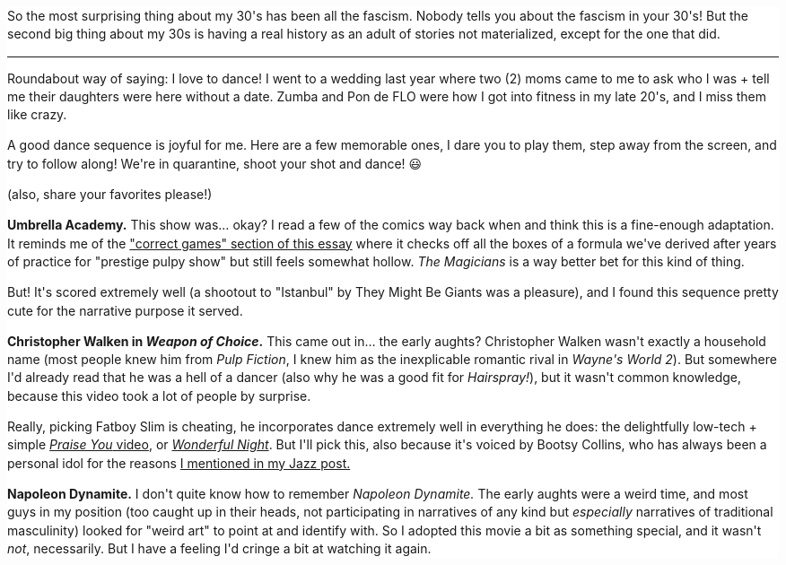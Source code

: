 So the most surprising thing about my 30's has been all the fascism. Nobody
tells you about the fascism in your 30's! But the second big thing about my 30s 
is having a real history as an adult of stories not materialized, except for the
one that did.

---

Roundabout way of saying: I love to dance! I went to a wedding last year where
two (2) moms came to me to ask who I was + tell me their daughters were here
without a date. Zumba and Pon de FLO were how I got into fitness in my late
20's, and I miss them like crazy.

A good dance sequence is joyful for me. Here are a few memorable ones, I dare
you to play them, step away from the screen, and try to follow along! We're in
quarantine, shoot your shot and dance! 😃

(also, share your favorites please!)

<iframe width="800" height="450" style="max-width: 95%" src="https://www.youtube-nocookie.com/embed/TVxBmXz5QGs" frameborder="0" allow="accelerometer; autoplay; encrypted-media; gyroscope; picture-in-picture" allowfullscreen></iframe>

**Umbrella Academy.** This show was… okay? I read a few of the comics way back
when and think this is a fine-enough adaptation. It reminds me of the ["correct
games" section of this essay][3] where it checks off all the boxes of a formula
we've derived after years of practice for "prestige pulpy show" but still feels
somewhat hollow. _The Magicians_ is a way better bet for this kind of thing.

But! It's scored extremely well (a shootout to "Istanbul" by They Might Be
Giants was a pleasure), and I found this sequence pretty cute for the narrative
purpose it served.

<iframe width="800" height="450" style="max-width: 95%" src="https://www.youtube-nocookie.com/embed/wCDIYvFmgW8" frameborder="0" allow="accelerometer; autoplay; encrypted-media; gyroscope; picture-in-picture" allowfullscreen></iframe>

**Christopher Walken in _Weapon of Choice_.** This came out in… the early
aughts? Christopher Walken wasn't exactly a household name (most people knew him
from _Pulp Fiction_, I knew him as the inexplicable romantic rival in _Wayne's
World 2_). But somewhere I'd already read that he was a hell of a dancer (also
why he was a good fit for _Hairspray!_), but it wasn't common knowledge, because
this video took a lot of people by surprise.

Really, picking Fatboy Slim is cheating, he incorporates dance extremely well in
everything he does: the delightfully low-tech + simple [_Praise You_ video][4],
or [_Wonderful Night_][5]. But I'll pick this, also because it's voiced by
Bootsy Collins, who has always been a personal idol for the reasons [I mentioned
in my Jazz post.][6]

<iframe width="800" height="450" style="max-width: 95%" src="https://www.youtube-nocookie.com/embed/BiAwpYIkRmU" frameborder="0" allow="accelerometer; autoplay; encrypted-media; gyroscope; picture-in-picture" allowfullscreen></iframe>

**Napoleon Dynamite.** I don't quite know how to remember _Napoleon Dynamite._
The early aughts were a weird time, and most guys in my position (too caught up
in their heads, not participating in narratives of any kind but _especially_
narratives of traditional masculinity) looked for "weird art" to point at and
identify with. So I adopted this movie a bit as something special, and it wasn't
_not_, necessarily. But I have a feeling I'd cringe a bit at watching it again.


   [1]: https://www.brown.edu/academics/theatre-arts-performance-studies/undergraduate/sb-season
   [2]: http://pw.brown.edu/
   [3]: https://web.archive.org/web/20181231071417/https://plus.google.com/+DanielCookGameDesign/posts/W3ys5fKnz5t
   [4]: https://www.youtube.com/watch?v=ruAi4VBoBSM
   [5]: https://www.youtube.com/watch?v=lEF6G19G98I
   [6]: /2020/04/doom-music-jazz.html
   [7]: https://www.youtube.com/watch?v=CJ0djllyqwY
